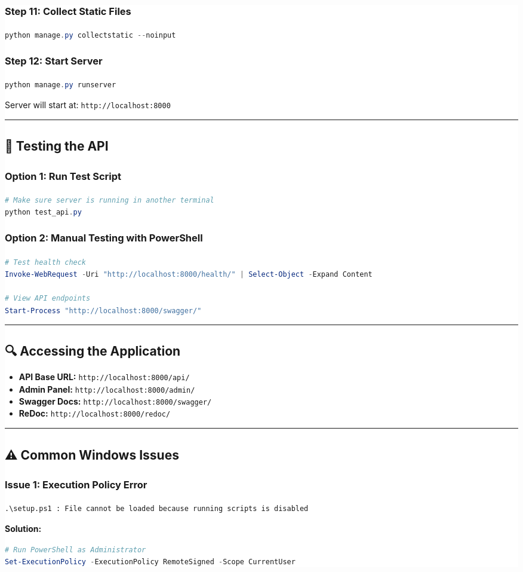 ### Step 11: Collect Static Files
```powershell
python manage.py collectstatic --noinput
```

### Step 12: Start Server
```powershell
python manage.py runserver
```

Server will start at: `http://localhost:8000`

---

## 🧪 Testing the API

### Option 1: Run Test Script
```powershell
# Make sure server is running in another terminal
python test_api.py
```

### Option 2: Manual Testing with PowerShell

```powershell
# Test health check
Invoke-WebRequest -Uri "http://localhost:8000/health/" | Select-Object -Expand Content

# View API endpoints
Start-Process "http://localhost:8000/swagger/"
```

---

## 🔍 Accessing the Application

- **API Base URL:** `http://localhost:8000/api/`
- **Admin Panel:** `http://localhost:8000/admin/`
- **Swagger Docs:** `http://localhost:8000/swagger/`
- **ReDoc:** `http://localhost:8000/redoc/`

---

## ⚠️ Common Windows Issues

### Issue 1: Execution Policy Error
```
.\setup.ps1 : File cannot be loaded because running scripts is disabled
```

**Solution:**
```powershell
# Run PowerShell as Administrator
Set-ExecutionPolicy -ExecutionPolicy RemoteSigned -Scope CurrentUser
```
